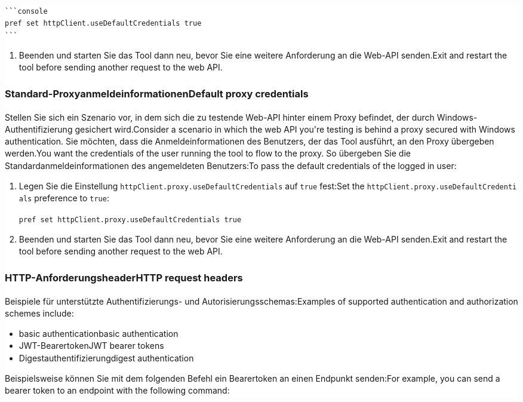     ```console
    pref set httpClient.useDefaultCredentials true
    ```

1. <span data-ttu-id="9ef97-319">Beenden und starten Sie das Tool dann neu, bevor Sie eine weitere Anforderung an die Web-API senden.</span><span class="sxs-lookup"><span data-stu-id="9ef97-319">Exit and restart the tool before sending another request to the web API.</span></span>
 
### <a name="default-proxy-credentials"></a><span data-ttu-id="9ef97-320">Standard-Proxyanmeldeinformationen</span><span class="sxs-lookup"><span data-stu-id="9ef97-320">Default proxy credentials</span></span>

<span data-ttu-id="9ef97-321">Stellen Sie sich ein Szenario vor, in dem sich die zu testende Web-API hinter einem Proxy befindet, der durch Windows-Authentifizierung gesichert wird.</span><span class="sxs-lookup"><span data-stu-id="9ef97-321">Consider a scenario in which the web API you're testing is behind a proxy secured with Windows authentication.</span></span> <span data-ttu-id="9ef97-322">Sie möchten, dass die Anmeldeinformationen des Benutzers, der das Tool ausführt, an den Proxy übergeben werden.</span><span class="sxs-lookup"><span data-stu-id="9ef97-322">You want the credentials of the user running the tool to flow to the proxy.</span></span> <span data-ttu-id="9ef97-323">So übergeben Sie die Standardanmeldeinformationen des angemeldeten Benutzers:</span><span class="sxs-lookup"><span data-stu-id="9ef97-323">To pass the default credentials of the logged in user:</span></span>

1. <span data-ttu-id="9ef97-324">Legen Sie die Einstellung `httpClient.proxy.useDefaultCredentials` auf `true` fest:</span><span class="sxs-lookup"><span data-stu-id="9ef97-324">Set the `httpClient.proxy.useDefaultCredentials` preference to `true`:</span></span>

    ```console
    pref set httpClient.proxy.useDefaultCredentials true
    ```

1. <span data-ttu-id="9ef97-325">Beenden und starten Sie das Tool dann neu, bevor Sie eine weitere Anforderung an die Web-API senden.</span><span class="sxs-lookup"><span data-stu-id="9ef97-325">Exit and restart the tool before sending another request to the web API.</span></span>

### <a name="http-request-headers"></a><span data-ttu-id="9ef97-326">HTTP-Anforderungsheader</span><span class="sxs-lookup"><span data-stu-id="9ef97-326">HTTP request headers</span></span>

<span data-ttu-id="9ef97-327">Beispiele für unterstützte Authentifizierungs- und Autorisierungsschemas:</span><span class="sxs-lookup"><span data-stu-id="9ef97-327">Examples of supported authentication and authorization schemes include:</span></span>

* <span data-ttu-id="9ef97-328">basic authentication</span><span class="sxs-lookup"><span data-stu-id="9ef97-328">basic authentication</span></span>
* <span data-ttu-id="9ef97-329">JWT-Bearertoken</span><span class="sxs-lookup"><span data-stu-id="9ef97-329">JWT bearer tokens</span></span>
* <span data-ttu-id="9ef97-330">Digestauthentifizierung</span><span class="sxs-lookup"><span data-stu-id="9ef97-330">digest authentication</span></span>

<span data-ttu-id="9ef97-331">Beispielsweise können Sie mit dem folgenden Befehl ein Bearertoken an einen Endpunkt senden:</span><span class="sxs-lookup"><span data-stu-id="9ef97-331">For example, you can send a bearer token to an endpoint with the following command:</span></span>

